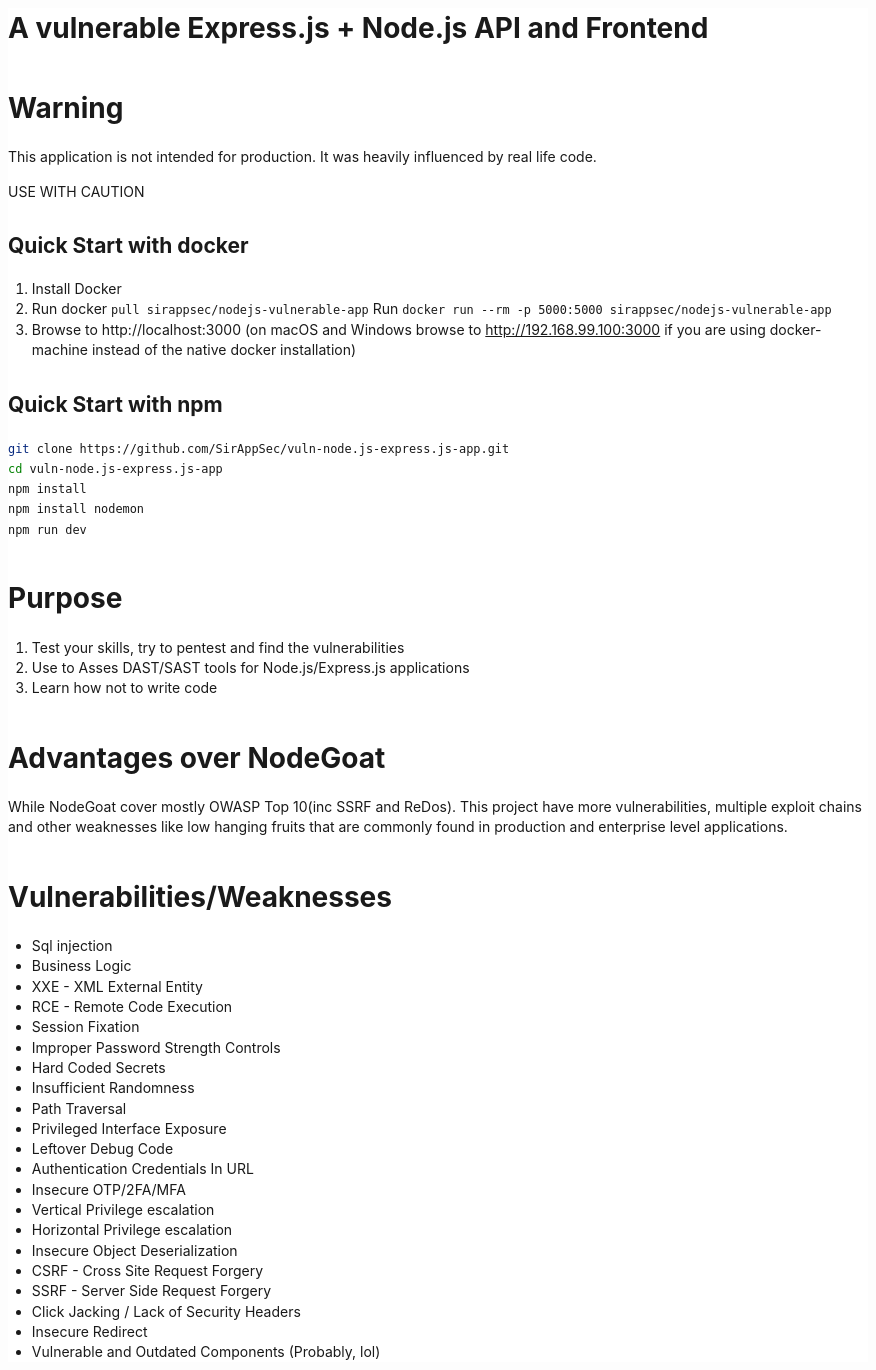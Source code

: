 # A vulnerable Express.js + Node.js API and Frontend
### 

# Warning
This application is not intended for production. It was heavily influenced by real life code.

USE WITH CAUTION

## Quick Start with docker

1. Install Docker
2. Run docker `pull sirappsec/nodejs-vulnerable-app`
Run `docker run --rm -p 5000:5000 sirappsec/nodejs-vulnerable-app`
3. Browse to http://localhost:3000 (on macOS and Windows browse to http://192.168.99.100:3000 if you are using docker-machine instead of the native docker installation)

## Quick Start with npm
```bash
git clone https://github.com/SirAppSec/vuln-node.js-express.js-app.git
cd vuln-node.js-express.js-app
npm install
npm install nodemon
npm run dev

```
# Purpose
1. Test your skills, try to pentest and find the vulnerabilities
2. Use to Asses DAST/SAST tools for Node.js/Express.js applications
3. Learn how not to write code

# Advantages over NodeGoat
While NodeGoat cover mostly OWASP Top 10(inc SSRF and ReDos). This project have more vulnerabilities, multiple exploit chains and other weaknesses like low hanging fruits that are commonly found in production and enterprise level applications.

# Vulnerabilities/Weaknesses
* Sql injection
* Business Logic
* XXE - XML External Entity
* RCE - Remote Code Execution
* Session Fixation
* Improper Password Strength Controls
* Hard Coded Secrets
* Insufficient Randomness
* Path Traversal
* Privileged Interface Exposure
* Leftover Debug Code
* Authentication Credentials In URL
* Insecure OTP/2FA/MFA
* Vertical Privilege escalation
* Horizontal Privilege escalation
* Insecure Object Deserialization
* CSRF - Cross Site Request Forgery
* SSRF - Server Side Request Forgery
* Click Jacking / Lack of Security Headers
* Insecure Redirect
* Vulnerable and Outdated Components (Probably, lol)